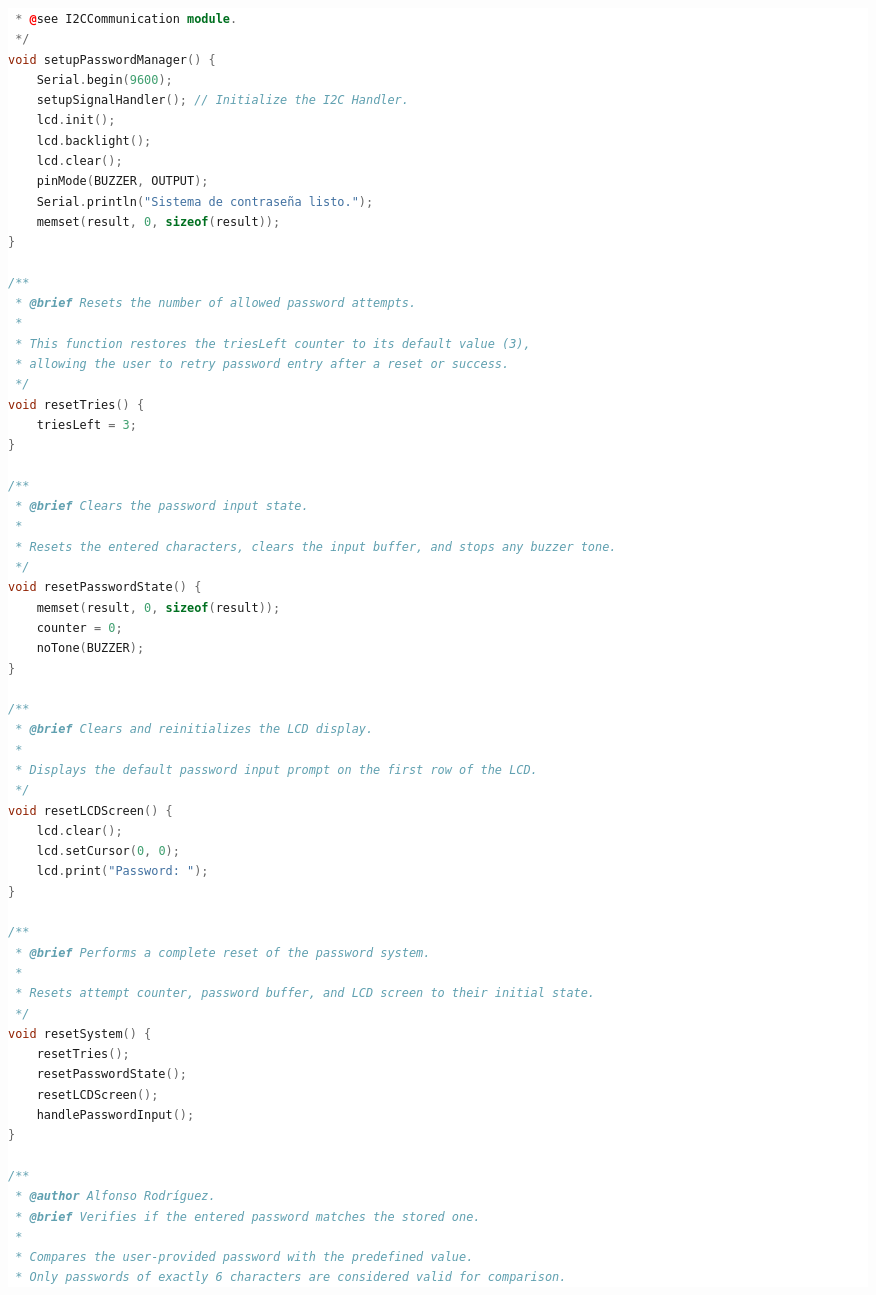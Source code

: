 ````cpp
 * @see I2CCommunication module.
 */
void setupPasswordManager() {
    Serial.begin(9600);
    setupSignalHandler(); // Initialize the I2C Handler.
    lcd.init();
    lcd.backlight();
    lcd.clear();
    pinMode(BUZZER, OUTPUT);
    Serial.println("Sistema de contraseña listo.");
    memset(result, 0, sizeof(result));
}

/**
 * @brief Resets the number of allowed password attempts.
 *
 * This function restores the triesLeft counter to its default value (3),
 * allowing the user to retry password entry after a reset or success.
 */
void resetTries() {
    triesLeft = 3;
}

/**
 * @brief Clears the password input state.
 *
 * Resets the entered characters, clears the input buffer, and stops any buzzer tone.
 */
void resetPasswordState() {
    memset(result, 0, sizeof(result));
    counter = 0;
    noTone(BUZZER);
}

/**
 * @brief Clears and reinitializes the LCD display.
 *
 * Displays the default password input prompt on the first row of the LCD.
 */
void resetLCDScreen() {
    lcd.clear();
    lcd.setCursor(0, 0);
    lcd.print("Password: ");
}

/**
 * @brief Performs a complete reset of the password system.
 *
 * Resets attempt counter, password buffer, and LCD screen to their initial state.
 */
void resetSystem() {
    resetTries();
    resetPasswordState();
    resetLCDScreen();
    handlePasswordInput();
}

/**
 * @author Alfonso Rodríguez.
 * @brief Verifies if the entered password matches the stored one.
 *
 * Compares the user-provided password with the predefined value.
 * Only passwords of exactly 6 characters are considered valid for comparison.
````